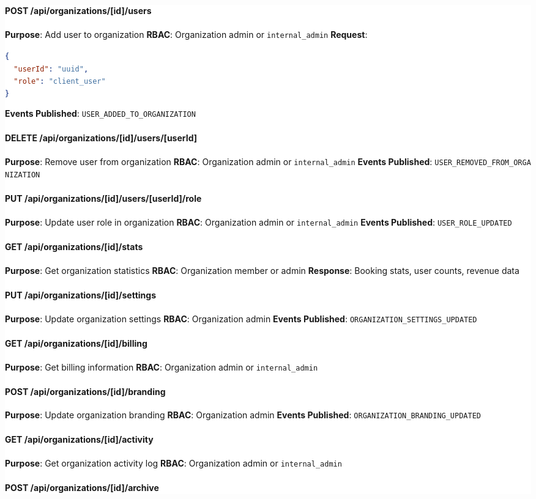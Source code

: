 #### POST /api/organizations/[id]/users

**Purpose**: Add user to organization
**RBAC**: Organization admin or `internal_admin`
**Request**:

```json
{
  "userId": "uuid",
  "role": "client_user"
}
```

**Events Published**: `USER_ADDED_TO_ORGANIZATION`

#### DELETE /api/organizations/[id]/users/[userId]

**Purpose**: Remove user from organization
**RBAC**: Organization admin or `internal_admin`
**Events Published**: `USER_REMOVED_FROM_ORGANIZATION`

#### PUT /api/organizations/[id]/users/[userId]/role

**Purpose**: Update user role in organization
**RBAC**: Organization admin or `internal_admin`
**Events Published**: `USER_ROLE_UPDATED`

#### GET /api/organizations/[id]/stats

**Purpose**: Get organization statistics
**RBAC**: Organization member or admin
**Response**: Booking stats, user counts, revenue data

#### PUT /api/organizations/[id]/settings

**Purpose**: Update organization settings
**RBAC**: Organization admin
**Events Published**: `ORGANIZATION_SETTINGS_UPDATED`

#### GET /api/organizations/[id]/billing

**Purpose**: Get billing information
**RBAC**: Organization admin or `internal_admin`

#### POST /api/organizations/[id]/branding

**Purpose**: Update organization branding
**RBAC**: Organization admin
**Events Published**: `ORGANIZATION_BRANDING_UPDATED`

#### GET /api/organizations/[id]/activity

**Purpose**: Get organization activity log
**RBAC**: Organization admin or `internal_admin`

#### POST /api/organizations/[id]/archive
